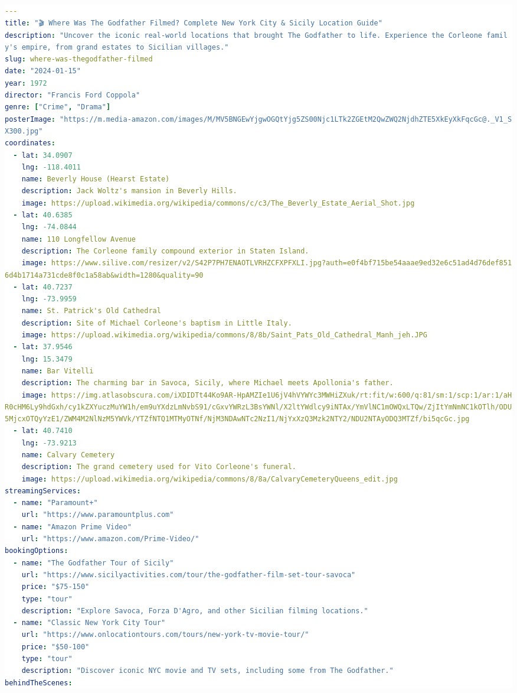 ```yaml
---
title: "🎬 Where Was The Godfather Filmed? Complete New York City & Sicily Location Guide"
description: "Uncover the iconic real-world locations that brought The Godfather to life. Experience the Corleone family's empire, from grand estates to Sicilian villages."
slug: where-was-thegodfather-filmed
date: "2024-01-15"
year: 1972
director: "Francis Ford Coppola"
genre: ["Crime", "Drama"]
posterImage: "https://m.media-amazon.com/images/M/MV5BNGEwYjgwOGQtYjg5ZS00Njc1LTk2ZGEtM2QwZWQ2NjdhZTE5XkEyXkFqcGc@._V1_SX300.jpg"
coordinates:
  - lat: 34.0907
    lng: -118.4011
    name: Beverly House (Hearst Estate)
    description: Jack Woltz's mansion in Beverly Hills.
    image: https://upload.wikimedia.org/wikipedia/commons/c/c3/The_Beverly_Estate_Aerial_Shot.jpg
  - lat: 40.6385
    lng: -74.0844
    name: 110 Longfellow Avenue
    description: The Corleone family compound exterior in Staten Island.
    image: https://www.silive.com/resizer/v2/S42P7PH7ENAOTLVRHZCFXPFXLI.jpg?auth=e0f4bf715be54aaae9ed32e6c51ad4d76def8516d4b1714a731cde8f0c1a58ab&width=1280&quality=90
  - lat: 40.7237
    lng: -73.9959
    name: St. Patrick's Old Cathedral
    description: Site of Michael Corleone's baptism in Little Italy.
    image: https://upload.wikimedia.org/wikipedia/commons/8/8b/Saint_Pats_Old_Cathedral_Manh_jeh.JPG
  - lat: 37.9546
    lng: 15.3479
    name: Bar Vitelli
    description: The charming bar in Savoca, Sicily, where Michael meets Apollonia's father.
    image: https://img.atlasobscura.com/iXDIDTt44Ko9AR-HpAMZIe1U6jV4hVYWYc3MWHiZXuk/rt:fit/w:600/q:81/sm:1/scp:1/ar:1/aHR0cHM6Ly9hdGxh/cy1kZXYuczMuYW1h/em9uYXdzLmNvbS91/cGxvYWRzL3BsYWNl/X2ltYWdlcy9iNTAx/YmVlNC1mOWQxLTQw/ZjItYmNmNC1kOTlh/ODU5MjcxOTQyYzE1/ZWM4M2NlNzM5YWVk/YTZfNTQ1MTMyOTNf/NjM3NDAwNTc2NzI1/NjYxXzQ3Mzk2NTY2/NDU2NTAyODQ3MTZf/bi5qcGc.jpg
  - lat: 40.7410
    lng: -73.9213
    name: Calvary Cemetery
    description: The grand cemetery used for Vito Corleone's funeral.
    image: https://upload.wikimedia.org/wikipedia/commons/8/8a/CalvaryCemeteryQueens_edit.jpg
streamingServices:
  - name: "Paramount+"
    url: "https://www.paramountplus.com"
  - name: "Amazon Prime Video"
    url: "https://www.amazon.com/Prime-Video/"
bookingOptions:
  - name: "The Godfather Tour of Sicily"
    url: "https://www.sicilyactivities.com/tour/the-godfather-film-set-tour-savoca"
    price: "$75-150"
    type: "tour"
    description: "Explore Savoca, Forza D'Agro, and other Sicilian filming locations."
  - name: "Classic New York City Tour"
    url: "https://www.onlocationtours.com/tours/new-york-tv-movie-tour/"
    price: "$50-100"
    type: "tour"
    description: "Discover iconic NYC movie and TV sets, including some from The Godfather."
behindTheScenes:
```